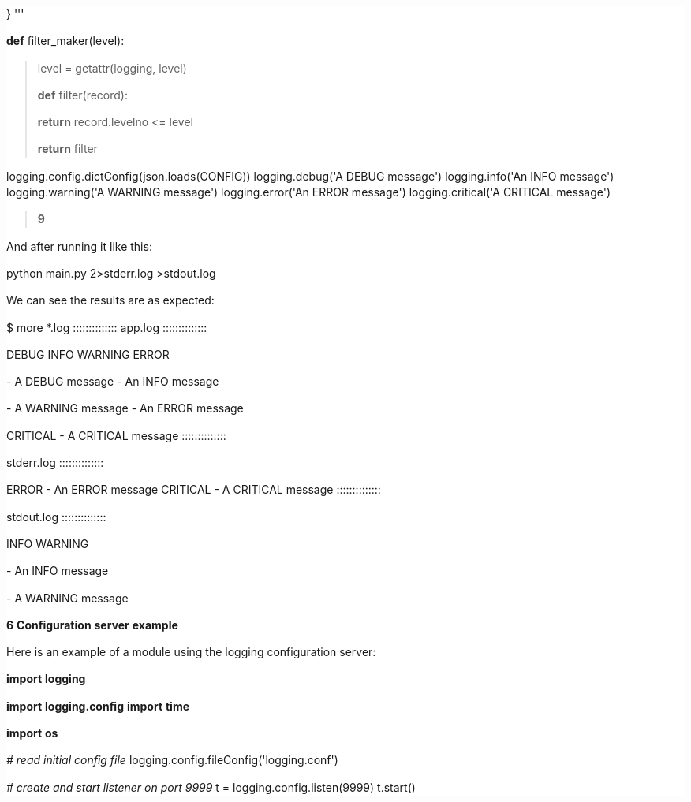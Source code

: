 } '''

**def** filter_maker(level):

> level = getattr(logging, level)
>
> **def** filter(record):
>
> **return** record.levelno \<= level
>
> **return** filter

logging.config.dictConfig(json.loads(CONFIG)) logging.debug('A DEBUG
message') logging.info('An INFO message') logging.warning('A WARNING
message') logging.error('An ERROR message') logging.critical('A CRITICAL
message')

> **9**

And after running it like this:

python main.py 2\>stderr.log \>stdout.log

We can see the results are as expected:

\$ more \*.log :::::::::::::: app.log ::::::::::::::

DEBUG INFO WARNING ERROR

\- A DEBUG message - An INFO message

\- A WARNING message - An ERROR message

CRITICAL - A CRITICAL message ::::::::::::::

stderr.log ::::::::::::::

ERROR - An ERROR message CRITICAL - A CRITICAL message ::::::::::::::

stdout.log ::::::::::::::

INFO WARNING

\- An INFO message

\- A WARNING message

**6** **Configuration** **server** **example**

Here is an example of a module using the logging configuration server:

**import** **logging**

**import** **logging.config** **import** **time**

**import** **os**

*\#* *read* *initial* *config* *file*
logging.config.fileConfig('logging.conf')

*\#* *create* *and* *start* *listener* *on* *port* *9999* t =
logging.config.listen(9999) t.start()
